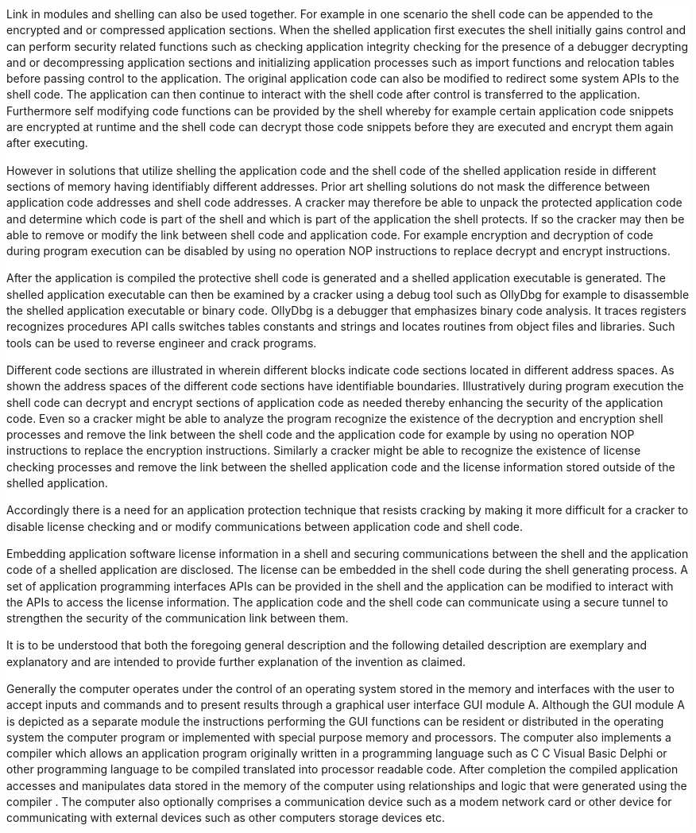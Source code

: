 Link in modules and shelling can also be used together. For example in one scenario the shell code can be appended to the encrypted and or compressed application sections. When the shelled application first executes the shell initially gains control and can perform security related functions such as checking application integrity checking for the presence of a debugger decrypting and or decompressing application sections and initializing application processes such as import functions and relocation tables before passing control to the application. The original application code can also be modified to redirect some system APIs to the shell code. The application can then continue to interact with the shell code after control is transferred to the application. Furthermore self modifying code functions can be provided by the shell whereby for example certain application code snippets are encrypted at runtime and the shell code can decrypt those code snippets before they are executed and encrypt them again after executing.

However in solutions that utilize shelling the application code and the shell code of the shelled application reside in different sections of memory having identifiably different addresses. Prior art shelling solutions do not mask the difference between application code addresses and shell code addresses. A cracker may therefore be able to unpack the protected application code and determine which code is part of the shell and which is part of the application the shell protects. If so the cracker may then be able to remove or modify the link between shell code and application code. For example encryption and decryption of code during program execution can be disabled by using no operation NOP instructions to replace decrypt and encrypt instructions.

After the application is compiled the protective shell code is generated and a shelled application executable is generated. The shelled application executable can then be examined by a cracker using a debug tool such as OllyDbg for example to disassemble the shelled application executable or binary code. OllyDbg is a debugger that emphasizes binary code analysis. It traces registers recognizes procedures API calls switches tables constants and strings and locates routines from object files and libraries. Such tools can be used to reverse engineer and crack programs.

Different code sections are illustrated in wherein different blocks indicate code sections located in different address spaces. As shown the address spaces of the different code sections have identifiable boundaries. Illustratively during program execution the shell code can decrypt and encrypt sections of application code as needed thereby enhancing the security of the application code. Even so a cracker might be able to analyze the program recognize the existence of the decryption and encryption shell processes and remove the link between the shell code and the application code for example by using no operation NOP instructions to replace the encryption instructions. Similarly a cracker might be able to recognize the existence of license checking processes and remove the link between the shelled application code and the license information stored outside of the shelled application.

Accordingly there is a need for an application protection technique that resists cracking by making it more difficult for a cracker to disable license checking and or modify communications between application code and shell code.

Embedding application software license information in a shell and securing communications between the shell and the application code of a shelled application are disclosed. The license can be embedded in the shell code during the shell generating process. A set of application programming interfaces APIs can be provided in the shell and the application can be modified to interact with the APIs to access the license information. The application code and the shell code can communicate using a secure tunnel to strengthen the security of the communication link between them.

It is to be understood that both the foregoing general description and the following detailed description are exemplary and explanatory and are intended to provide further explanation of the invention as claimed.

Generally the computer operates under the control of an operating system stored in the memory and interfaces with the user to accept inputs and commands and to present results through a graphical user interface GUI module A. Although the GUI module A is depicted as a separate module the instructions performing the GUI functions can be resident or distributed in the operating system the computer program or implemented with special purpose memory and processors. The computer also implements a compiler which allows an application program originally written in a programming language such as C C Visual Basic Delphi or other programming language to be compiled translated into processor readable code. After completion the compiled application accesses and manipulates data stored in the memory of the computer using relationships and logic that were generated using the compiler . The computer also optionally comprises a communication device such as a modem network card or other device for communicating with external devices such as other computers storage devices etc.
